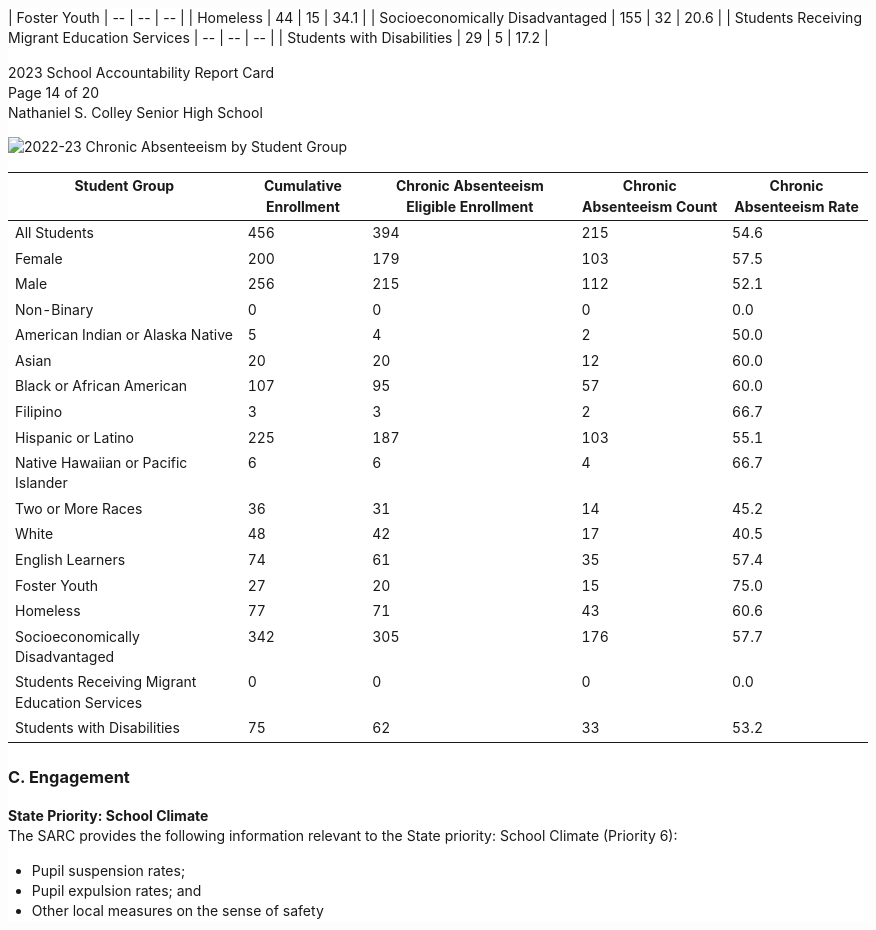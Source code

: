 | Foster Youth                                   | --                           | --                        | --                     |
| Homeless                                       | 44                           | 15                        | 34.1                   |
| Socioeconomically Disadvantaged                | 155                          | 32                        | 20.6                   |
| Students Receiving Migrant Education Services   | --                           | --                        | --                     |
| Students with Disabilities                      | 29                           | 5                         | 17.2                   |

2023 School Accountability Report Card  
Page 14 of 20  
Nathaniel S. Colley Senior High School

![2022-23 Chronic Absenteeism by Student Group](https://via.placeholder.com/993x768.png?text=2022-23+Chronic+Absenteeism+by+Student+Group)

| Student Group                                   | Cumulative Enrollment | Chronic Absenteeism Eligible Enrollment | Chronic Absenteeism Count | Chronic Absenteeism Rate |
|------------------------------------------------|-----------------------|----------------------------------------|---------------------------|--------------------------|
| All Students                                    | 456                   | 394                                    | 215                       | 54.6                     |
| Female                                         | 200                   | 179                                    | 103                       | 57.5                     |
| Male                                           | 256                   | 215                                    | 112                       | 52.1                     |
| Non-Binary                                     | 0                     | 0                                      | 0                         | 0.0                      |
| American Indian or Alaska Native                | 5                     | 4                                      | 2                         | 50.0                     |
| Asian                                          | 20                    | 20                                     | 12                        | 60.0                     |
| Black or African American                       | 107                   | 95                                     | 57                        | 60.0                     |
| Filipino                                       | 3                     | 3                                      | 2                         | 66.7                     |
| Hispanic or Latino                             | 225                   | 187                                    | 103                       | 55.1                     |
| Native Hawaiian or Pacific Islander            | 6                     | 6                                      | 4                         | 66.7                     |
| Two or More Races                              | 36                    | 31                                     | 14                        | 45.2                     |
| White                                          | 48                    | 42                                     | 17                        | 40.5                     |
| English Learners                               | 74                    | 61                                     | 35                        | 57.4                     |
| Foster Youth                                   | 27                    | 20                                     | 15                        | 75.0                     |
| Homeless                                       | 77                    | 71                                     | 43                        | 60.6                     |
| Socioeconomically Disadvantaged                | 342                   | 305                                    | 176                       | 57.7                     |
| Students Receiving Migrant Education Services   | 0                     | 0                                      | 0                         | 0.0                      |
| Students with Disabilities                      | 75                    | 62                                     | 33                        | 53.2                     |

### C. Engagement
**State Priority: School Climate**  
The SARC provides the following information relevant to the State priority: School Climate (Priority 6):
- Pupil suspension rates;
- Pupil expulsion rates; and
- Other local measures on the sense of safety
